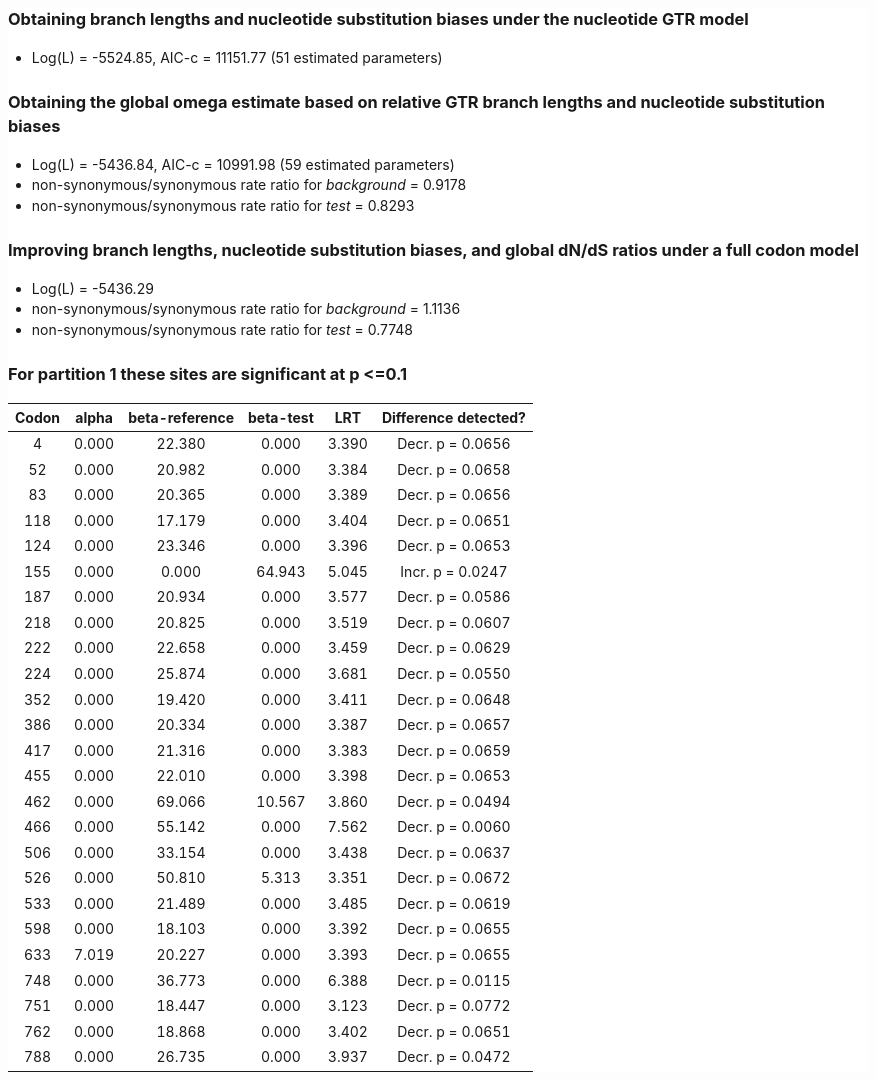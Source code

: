 
### Obtaining branch lengths and nucleotide substitution biases under the nucleotide GTR model
* Log(L) = -5524.85, AIC-c = 11151.77 (51 estimated parameters)

### Obtaining the global omega estimate based on relative GTR branch lengths and nucleotide substitution biases
* Log(L) = -5436.84, AIC-c = 10991.98 (59 estimated parameters)
* non-synonymous/synonymous rate ratio for *background* =   0.9178
* non-synonymous/synonymous rate ratio for *test* =   0.8293

### Improving branch lengths, nucleotide substitution biases, and global dN/dS ratios under a full codon model
* Log(L) = -5436.29
* non-synonymous/synonymous rate ratio for *background* =   1.1136
* non-synonymous/synonymous rate ratio for *test* =   0.7748

### For partition 1 these sites are significant at p <=0.1

|     Codon      |     alpha      | beta-reference |   beta-test    |      LRT       |Difference detected?|
|:--------------:|:--------------:|:--------------:|:--------------:|:--------------:|:------------------:|
|       4        |        0.000   |       22.380   |        0.000   |        3.390   |  Decr. p = 0.0656  |
|       52       |        0.000   |       20.982   |        0.000   |        3.384   |  Decr. p = 0.0658  |
|       83       |        0.000   |       20.365   |        0.000   |        3.389   |  Decr. p = 0.0656  |
|      118       |        0.000   |       17.179   |        0.000   |        3.404   |  Decr. p = 0.0651  |
|      124       |        0.000   |       23.346   |        0.000   |        3.396   |  Decr. p = 0.0653  |
|      155       |        0.000   |        0.000   |       64.943   |        5.045   |  Incr. p = 0.0247  |
|      187       |        0.000   |       20.934   |        0.000   |        3.577   |  Decr. p = 0.0586  |
|      218       |        0.000   |       20.825   |        0.000   |        3.519   |  Decr. p = 0.0607  |
|      222       |        0.000   |       22.658   |        0.000   |        3.459   |  Decr. p = 0.0629  |
|      224       |        0.000   |       25.874   |        0.000   |        3.681   |  Decr. p = 0.0550  |
|      352       |        0.000   |       19.420   |        0.000   |        3.411   |  Decr. p = 0.0648  |
|      386       |        0.000   |       20.334   |        0.000   |        3.387   |  Decr. p = 0.0657  |
|      417       |        0.000   |       21.316   |        0.000   |        3.383   |  Decr. p = 0.0659  |
|      455       |        0.000   |       22.010   |        0.000   |        3.398   |  Decr. p = 0.0653  |
|      462       |        0.000   |       69.066   |       10.567   |        3.860   |  Decr. p = 0.0494  |
|      466       |        0.000   |       55.142   |        0.000   |        7.562   |  Decr. p = 0.0060  |
|      506       |        0.000   |       33.154   |        0.000   |        3.438   |  Decr. p = 0.0637  |
|      526       |        0.000   |       50.810   |        5.313   |        3.351   |  Decr. p = 0.0672  |
|      533       |        0.000   |       21.489   |        0.000   |        3.485   |  Decr. p = 0.0619  |
|      598       |        0.000   |       18.103   |        0.000   |        3.392   |  Decr. p = 0.0655  |
|      633       |        7.019   |       20.227   |        0.000   |        3.393   |  Decr. p = 0.0655  |
|      748       |        0.000   |       36.773   |        0.000   |        6.388   |  Decr. p = 0.0115  |
|      751       |        0.000   |       18.447   |        0.000   |        3.123   |  Decr. p = 0.0772  |
|      762       |        0.000   |       18.868   |        0.000   |        3.402   |  Decr. p = 0.0651  |
|      788       |        0.000   |       26.735   |        0.000   |        3.937   |  Decr. p = 0.0472  |